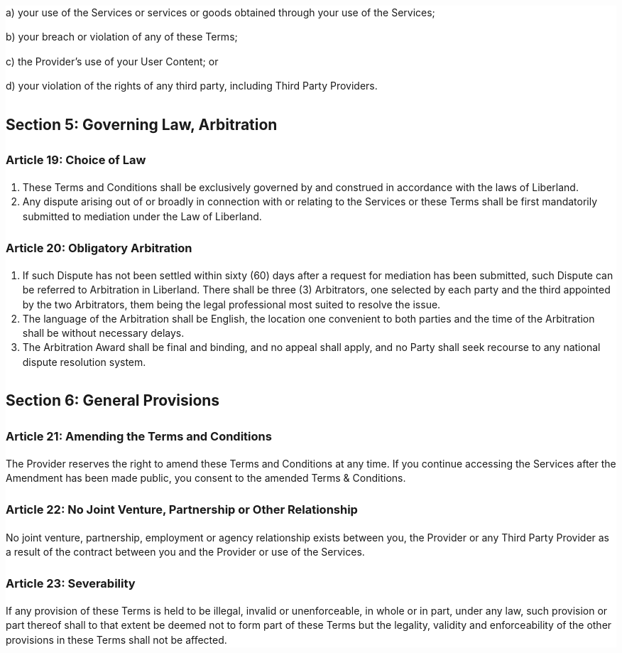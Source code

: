 a) your use of the Services or services or goods obtained through your use of the Services; 

b) your breach or violation of any of these Terms; 

c) the Provider’s use of your User Content; or 

d) your violation of the rights of any third party, including Third Party Providers.

## Section 5: Governing Law, Arbitration

### Article 19: Choice of Law
1) These Terms and Conditions shall be exclusively governed by and construed in accordance with the laws of Liberland.
2) Any dispute arising out of or broadly in connection with or relating to the Services or these Terms shall be first mandatorily submitted to mediation under the Law of Liberland. 


### Article 20: Obligatory Arbitration
1) If such Dispute has not been settled within sixty (60) days after a request for mediation has been submitted, such Dispute can be referred to Arbitration in Liberland. There shall be three (3) Arbitrators, one selected by each party and the third appointed by the two Arbitrators, them being the legal professional most suited to resolve the issue. 
2) The language of the Arbitration shall be English, the location one convenient to both parties and the time of the Arbitration shall be without necessary delays.
3) The Arbitration Award shall be final and binding, and no appeal shall apply, and no Party shall seek recourse to any national dispute resolution system.

## Section 6: General Provisions

### Article 21: Amending the Terms and Conditions
The Provider reserves the right to amend these Terms and Conditions at any time. If you continue accessing the Services after the Amendment has been made public, you consent to the amended Terms & Conditions.

### Article 22: No Joint Venture, Partnership or Other Relationship
No joint venture, partnership, employment or agency relationship exists between you, the Provider or any Third Party Provider as a result of the contract between you and the Provider or use of the Services. 

### Article 23: Severability
If any provision of these Terms is held to be illegal, invalid or unenforceable, in whole or in part, under any law, such provision or part thereof shall to that extent be deemed not to form part of these Terms but the legality, validity and enforceability of the other provisions in these Terms shall not be affected. 

